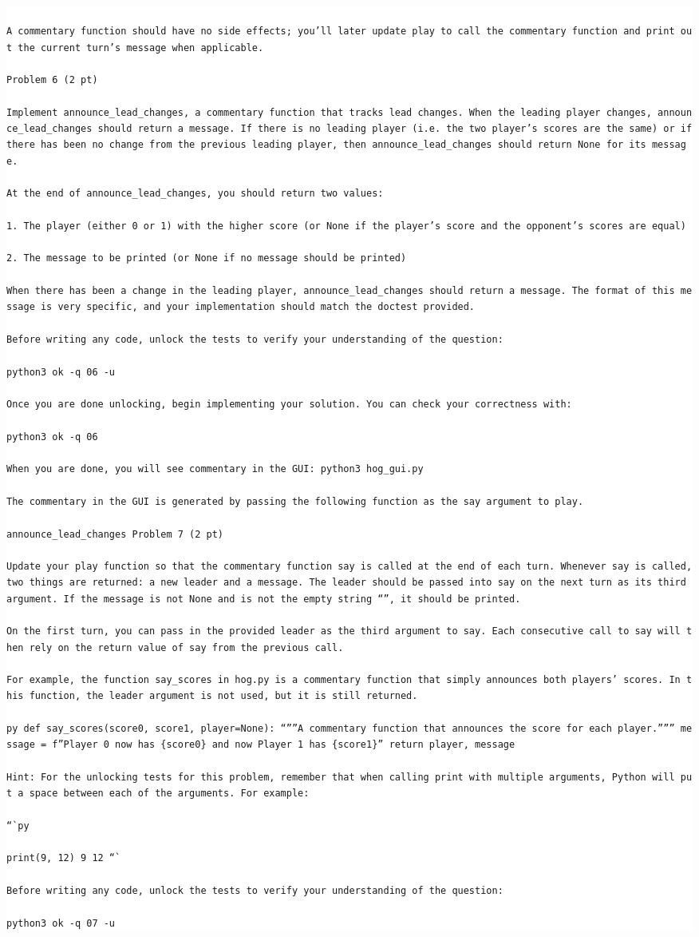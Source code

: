 ~~~~~~~~~~~~~~~~~~~~~~~~~~~~~~~~~~~~~~~~~~~~~~~~~~~~~~~~~~~~~~~~~~~~~ Unlocking tests

A commentary function should have no side effects; you’ll later update play to call the commentary function and print out the current turn’s message when applicable.

Problem 6 (2 pt)

Implement announce_lead_changes, a commentary function that tracks lead changes. When the leading player changes, announce_lead_changes should return a message. If there is no leading player (i.e. the two player’s scores are the same) or if there has been no change from the previous leading player, then announce_lead_changes should return None for its message.

At the end of announce_lead_changes, you should return two values:

1. The player (either 0 or 1) with the higher score (or None if the player’s score and the opponent’s scores are equal)

2. The message to be printed (or None if no message should be printed)

When there has been a change in the leading player, announce_lead_changes should return a message. The format of this message is very specific, and your implementation should match the doctest provided.

Before writing any code, unlock the tests to verify your understanding of the question:

python3 ok -q 06 -u

Once you are done unlocking, begin implementing your solution. You can check your correctness with:

python3 ok -q 06

When you are done, you will see commentary in the GUI: python3 hog_gui.py

The commentary in the GUI is generated by passing the following function as the say argument to play.

announce_lead_changes Problem 7 (2 pt)

Update your play function so that the commentary function say is called at the end of each turn. Whenever say is called, two things are returned: a new leader and a message. The leader should be passed into say on the next turn as its third argument. If the message is not None and is not the empty string “”, it should be printed.

On the first turn, you can pass in the provided leader as the third argument to say. Each consecutive call to say will then rely on the return value of say from the previous call.

For example, the function say_scores in hog.py is a commentary function that simply announces both players’ scores. In this function, the leader argument is not used, but it is still returned.

py def say_scores(score0, score1, player=None): “””A commentary function that announces the score for each player.””” message = f”Player 0 now has {score0} and now Player 1 has {score1}” return player, message

Hint: For the unlocking tests for this problem, remember that when calling print with multiple arguments, Python will put a space between each of the arguments. For example:

“`py

print(9, 12) 9 12 “`

Before writing any code, unlock the tests to verify your understanding of the question:

python3 ok -q 07 -u

~~~~~~~~~~~~~~~~~~~~~~~~~~~~~~~~~~~~~~~~~~~~~~~~~~~~~~~~~~~~~~~~~~~~~